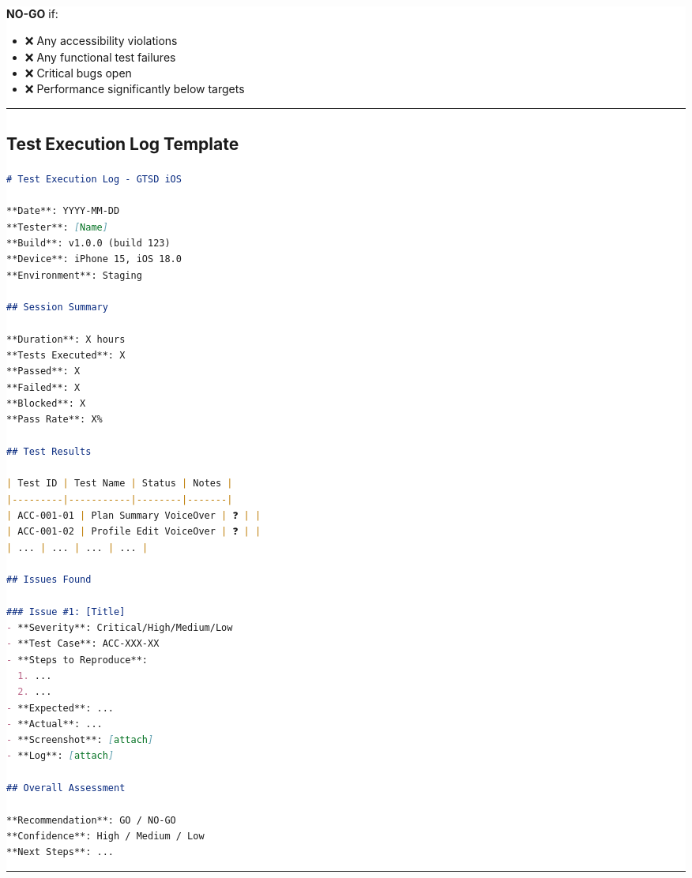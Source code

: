 **NO-GO** if:
- ❌ Any accessibility violations
- ❌ Any functional test failures
- ❌ Critical bugs open
- ❌ Performance significantly below targets

---

## Test Execution Log Template

```markdown
# Test Execution Log - GTSD iOS

**Date**: YYYY-MM-DD
**Tester**: [Name]
**Build**: v1.0.0 (build 123)
**Device**: iPhone 15, iOS 18.0
**Environment**: Staging

## Session Summary

**Duration**: X hours
**Tests Executed**: X
**Passed**: X
**Failed**: X
**Blocked**: X
**Pass Rate**: X%

## Test Results

| Test ID | Test Name | Status | Notes |
|---------|-----------|--------|-------|
| ACC-001-01 | Plan Summary VoiceOver | ❓ | |
| ACC-001-02 | Profile Edit VoiceOver | ❓ | |
| ... | ... | ... | ... |

## Issues Found

### Issue #1: [Title]
- **Severity**: Critical/High/Medium/Low
- **Test Case**: ACC-XXX-XX
- **Steps to Reproduce**:
  1. ...
  2. ...
- **Expected**: ...
- **Actual**: ...
- **Screenshot**: [attach]
- **Log**: [attach]

## Overall Assessment

**Recommendation**: GO / NO-GO
**Confidence**: High / Medium / Low
**Next Steps**: ...
```

---